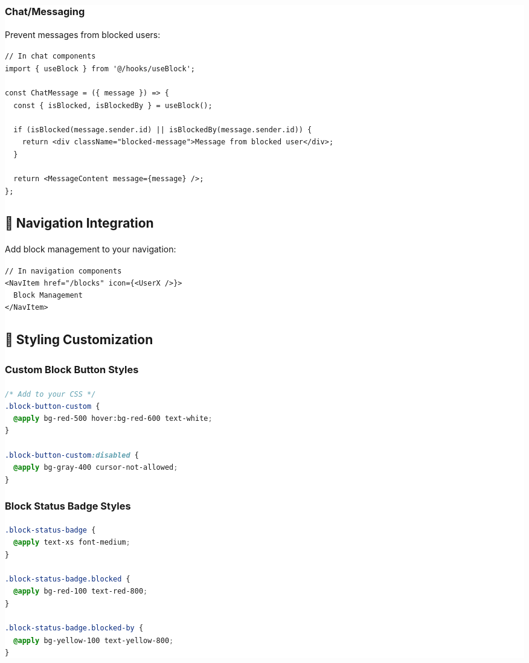 ### **Chat/Messaging**
Prevent messages from blocked users:
```tsx
// In chat components
import { useBlock } from '@/hooks/useBlock';

const ChatMessage = ({ message }) => {
  const { isBlocked, isBlockedBy } = useBlock();
  
  if (isBlocked(message.sender.id) || isBlockedBy(message.sender.id)) {
    return <div className="blocked-message">Message from blocked user</div>;
  }
  
  return <MessageContent message={message} />;
};
```

## 📱 **Navigation Integration**

Add block management to your navigation:
```tsx
// In navigation components
<NavItem href="/blocks" icon={<UserX />}>
  Block Management
</NavItem>
```

## 🎨 **Styling Customization**

### **Custom Block Button Styles**
```css
/* Add to your CSS */
.block-button-custom {
  @apply bg-red-500 hover:bg-red-600 text-white;
}

.block-button-custom:disabled {
  @apply bg-gray-400 cursor-not-allowed;
}
```

### **Block Status Badge Styles**
```css
.block-status-badge {
  @apply text-xs font-medium;
}

.block-status-badge.blocked {
  @apply bg-red-100 text-red-800;
}

.block-status-badge.blocked-by {
  @apply bg-yellow-100 text-yellow-800;
}
```
